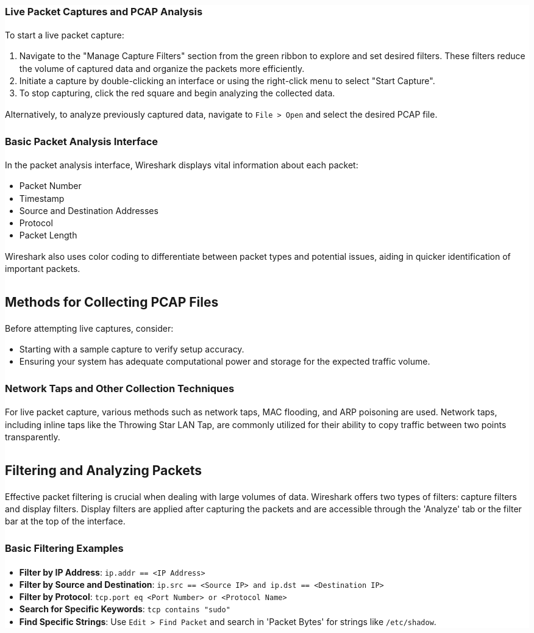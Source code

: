 ### Live Packet Captures and PCAP Analysis

To start a live packet capture:

1. Navigate to the "Manage Capture Filters" section from the green ribbon to explore and set desired filters. These filters reduce the volume of captured data and organize the packets more efficiently.
2. Initiate a capture by double-clicking an interface or using the right-click menu to select "Start Capture".
3. To stop capturing, click the red square and begin analyzing the collected data.

Alternatively, to analyze previously captured data, navigate to `File > Open` and select the desired PCAP file.

### Basic Packet Analysis Interface

In the packet analysis interface, Wireshark displays vital information about each packet:

- Packet Number
- Timestamp
- Source and Destination Addresses
- Protocol
- Packet Length

Wireshark also uses color coding to differentiate between packet types and potential issues, aiding in quicker identification of important packets.

## Methods for Collecting PCAP Files

Before attempting live captures, consider:

- Starting with a sample capture to verify setup accuracy.
- Ensuring your system has adequate computational power and storage for the expected traffic volume.

### Network Taps and Other Collection Techniques

For live packet capture, various methods such as network taps, MAC flooding, and ARP poisoning are used. Network taps, including inline taps like the Throwing Star LAN Tap, are commonly utilized for their ability to copy traffic between two points transparently.

## Filtering and Analyzing Packets

Effective packet filtering is crucial when dealing with large volumes of data. Wireshark offers two types of filters: capture filters and display filters. Display filters are applied after capturing the packets and are accessible through the 'Analyze' tab or the filter bar at the top of the interface.

### Basic Filtering Examples

- **Filter by IP Address**: `ip.addr == <IP Address>`
- **Filter by Source and Destination**: `ip.src == <Source IP> and ip.dst == <Destination IP>`
- **Filter by Protocol**: `tcp.port eq <Port Number> or <Protocol Name>`
- **Search for Specific Keywords**: `tcp contains "sudo"`
- **Find Specific Strings**: Use `Edit > Find Packet` and search in 'Packet Bytes' for strings like `/etc/shadow`.
